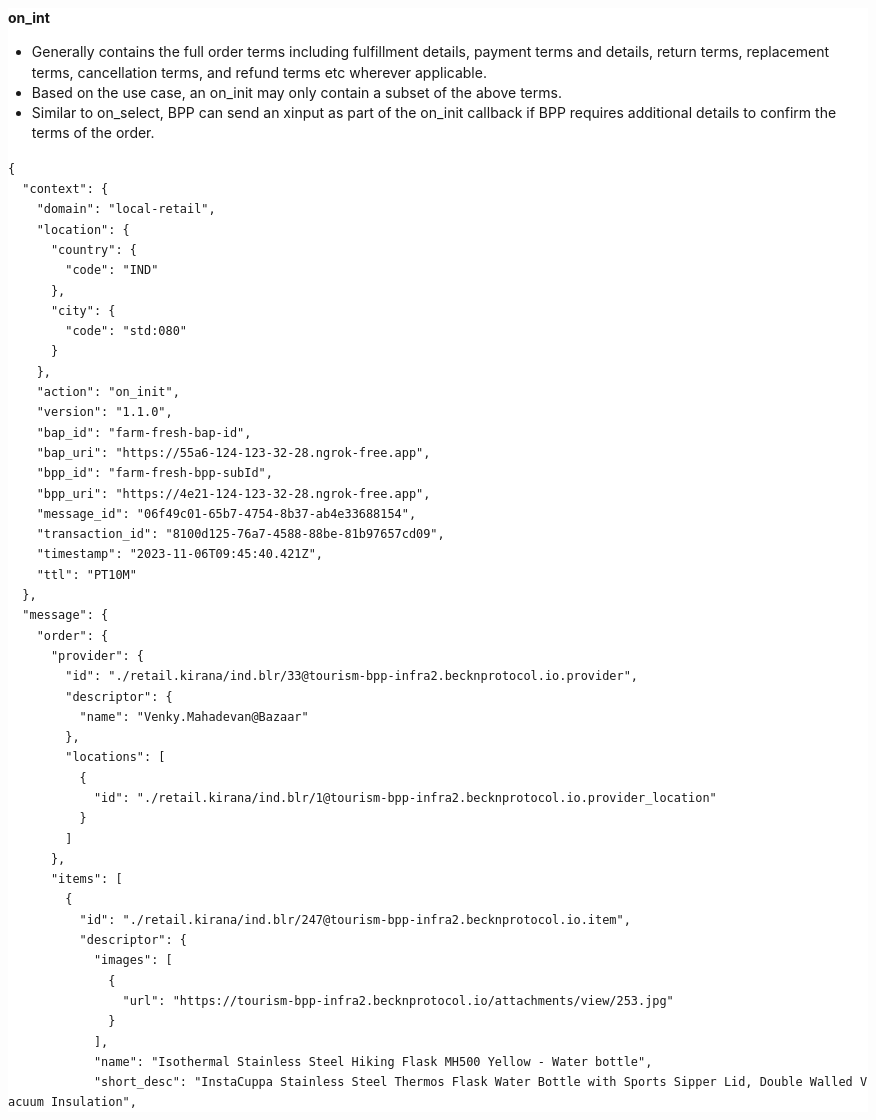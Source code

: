 
**on_int**
- Generally contains the full order terms including fulfillment details, payment terms and details, return terms, replacement terms, cancellation terms, and refund terms etc wherever applicable.
- Based on the use case, an on_init may only contain a subset of the above terms.
- Similar to on_select, BPP can send an xinput as part of the on_init callback if BPP requires additional details to confirm the terms of the order.

```
{
  "context": {
    "domain": "local-retail",
    "location": {
      "country": {
        "code": "IND"
      },
      "city": {
        "code": "std:080"
      }
    },
    "action": "on_init",
    "version": "1.1.0",
    "bap_id": "farm-fresh-bap-id",
    "bap_uri": "https://55a6-124-123-32-28.ngrok-free.app",
    "bpp_id": "farm-fresh-bpp-subId",
    "bpp_uri": "https://4e21-124-123-32-28.ngrok-free.app",
    "message_id": "06f49c01-65b7-4754-8b37-ab4e33688154",
    "transaction_id": "8100d125-76a7-4588-88be-81b97657cd09",
    "timestamp": "2023-11-06T09:45:40.421Z",
    "ttl": "PT10M"
  },
  "message": {
    "order": {
      "provider": {
        "id": "./retail.kirana/ind.blr/33@tourism-bpp-infra2.becknprotocol.io.provider",
        "descriptor": {
          "name": "Venky.Mahadevan@Bazaar"
        },
        "locations": [
          {
            "id": "./retail.kirana/ind.blr/1@tourism-bpp-infra2.becknprotocol.io.provider_location"
          }
        ]
      },
      "items": [
        {
          "id": "./retail.kirana/ind.blr/247@tourism-bpp-infra2.becknprotocol.io.item",
          "descriptor": {
            "images": [
              {
                "url": "https://tourism-bpp-infra2.becknprotocol.io/attachments/view/253.jpg"
              }
            ],
            "name": "Isothermal Stainless Steel Hiking Flask MH500 Yellow - Water bottle",
            "short_desc": "InstaCuppa Stainless Steel Thermos Flask Water Bottle with Sports Sipper Lid, Double Walled Vacuum Insulation",
```